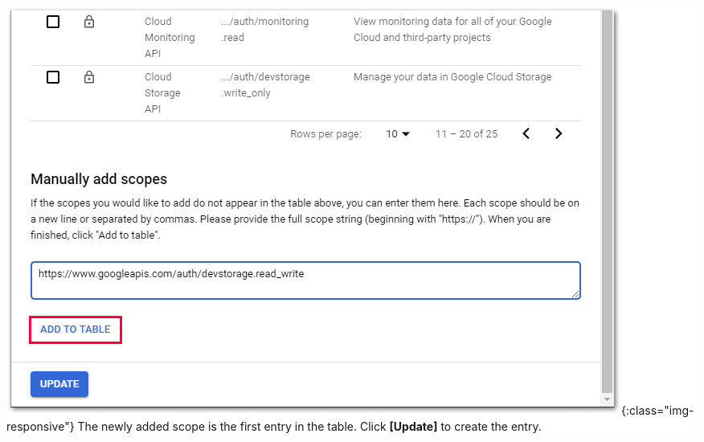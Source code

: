 ![xu-google-cloud-req-09](/img/content/xu/googlecloudstorage/xu-google-cloud-req-09.png){:class="img-responsive"}
The newly added scope is the first entry in the table. Click **[Update]** to create the entry. 
